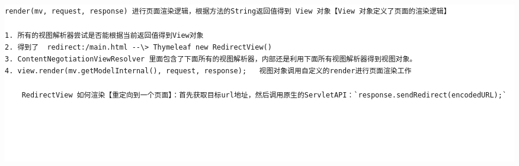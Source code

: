     render(mv, request, response) 进行页面渲染逻辑，根据方法的String返回值得到 View 对象【View 对象定义了页面的渲染逻辑】

    1. 所有的视图解析器尝试是否能根据当前返回值得到View对象
    2. 得到了  redirect:/main.html --\> Thymeleaf new RedirectView()
    3. ContentNegotiationViewResolver 里面包含了下面所有的视图解析器，内部还是利用下面所有视图解析器得到视图对象。
    4. view.render(mv.getModelInternal(), request, response);   视图对象调用自定义的render进行页面渲染工作

        RedirectView 如何渲染【重定向到一个页面】：首先获取目标url地址，然后调用原生的ServletAPI：`response.sendRedirect(encodedURL);`​

　　‍

　　‍

　　‍
